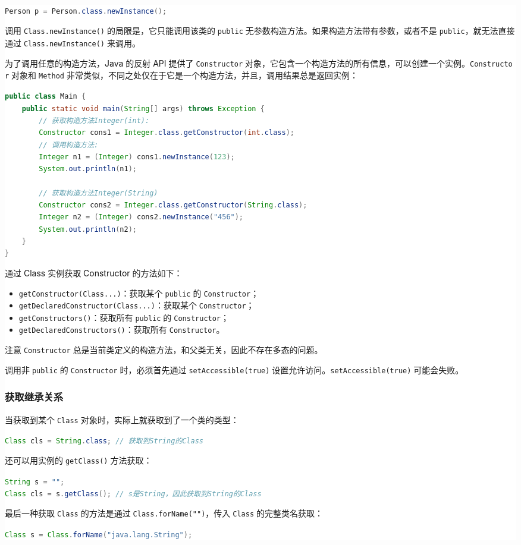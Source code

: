 ```java
Person p = Person.class.newInstance();
```

调用 `Class.newInstance()` 的局限是，它只能调用该类的 `public` 无参数构造方法。如果构造方法带有参数，或者不是 `public`，就无法直接通过 `Class.newInstance()` 来调用。

为了调用任意的构造方法，Java 的反射 API 提供了 `Constructor` 对象，它包含一个构造方法的所有信息，可以创建一个实例。`Constructor` 对象和 `Method` 非常类似，不同之处仅在于它是一个构造方法，并且，调用结果总是返回实例：

```java
public class Main {
    public static void main(String[] args) throws Exception {
        // 获取构造方法Integer(int):
        Constructor cons1 = Integer.class.getConstructor(int.class);
        // 调用构造方法:
        Integer n1 = (Integer) cons1.newInstance(123);
        System.out.println(n1);

        // 获取构造方法Integer(String)
        Constructor cons2 = Integer.class.getConstructor(String.class);
        Integer n2 = (Integer) cons2.newInstance("456");
        System.out.println(n2);
    }
}
```

通过 Class 实例获取 Constructor 的方法如下：

- `getConstructor(Class...)`：获取某个 `public` 的 `Constructor`；
- `getDeclaredConstructor(Class...)`：获取某个 `Constructor`；
- `getConstructors()`：获取所有 `public` 的 `Constructor`；
- `getDeclaredConstructors()`：获取所有 `Constructor`。

注意 `Constructor` 总是当前类定义的构造方法，和父类无关，因此不存在多态的问题。

调用非 `public` 的 `Constructor` 时，必须首先通过 `setAccessible(true)` 设置允许访问。`setAccessible(true)` 可能会失败。

### 获取继承关系

当获取到某个 `Class` 对象时，实际上就获取到了一个类的类型：

```java
Class cls = String.class; // 获取到String的Class
```

还可以用实例的 `getClass()` 方法获取：

```java
String s = "";
Class cls = s.getClass(); // s是String，因此获取到String的Class
```

最后一种获取 `Class` 的方法是通过 `Class.forName("")`，传入 `Class` 的完整类名获取：

```java
Class s = Class.forName("java.lang.String");
```
